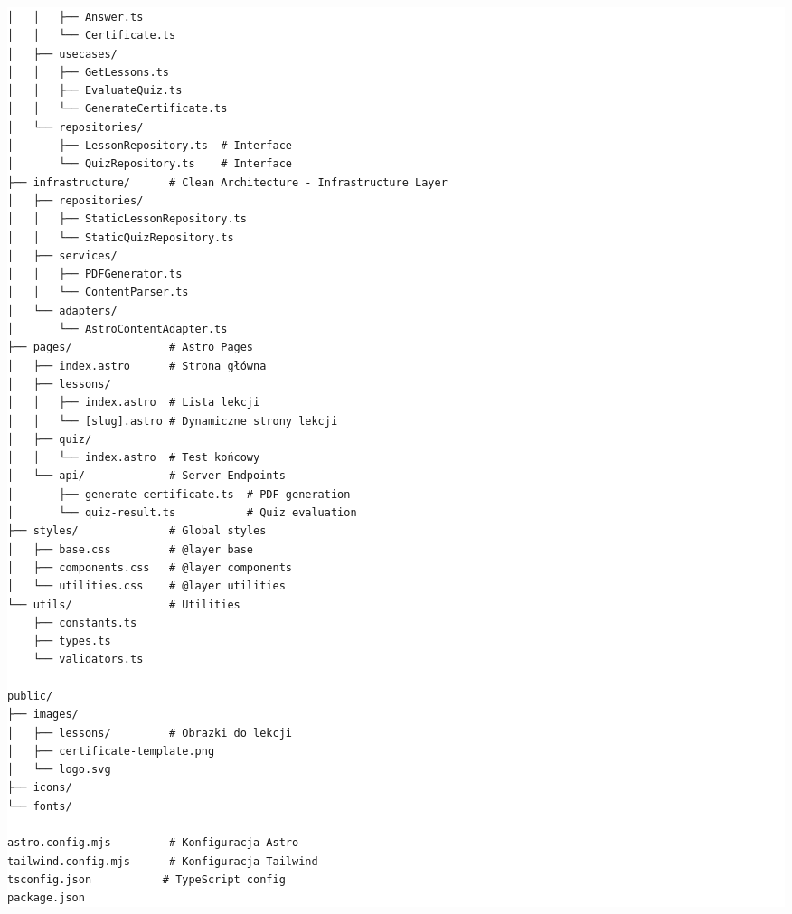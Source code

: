```
│   │   ├── Answer.ts
│   │   └── Certificate.ts
│   ├── usecases/
│   │   ├── GetLessons.ts
│   │   ├── EvaluateQuiz.ts
│   │   └── GenerateCertificate.ts
│   └── repositories/
│       ├── LessonRepository.ts  # Interface
│       └── QuizRepository.ts    # Interface
├── infrastructure/      # Clean Architecture - Infrastructure Layer
│   ├── repositories/
│   │   ├── StaticLessonRepository.ts
│   │   └── StaticQuizRepository.ts
│   ├── services/
│   │   ├── PDFGenerator.ts
│   │   └── ContentParser.ts
│   └── adapters/
│       └── AstroContentAdapter.ts
├── pages/               # Astro Pages
│   ├── index.astro      # Strona główna
│   ├── lessons/
│   │   ├── index.astro  # Lista lekcji
│   │   └── [slug].astro # Dynamiczne strony lekcji
│   ├── quiz/
│   │   └── index.astro  # Test końcowy
│   └── api/             # Server Endpoints
│       ├── generate-certificate.ts  # PDF generation
│       └── quiz-result.ts           # Quiz evaluation
├── styles/              # Global styles
│   ├── base.css         # @layer base
│   ├── components.css   # @layer components
│   └── utilities.css    # @layer utilities
└── utils/               # Utilities
    ├── constants.ts
    ├── types.ts
    └── validators.ts

public/
├── images/
│   ├── lessons/         # Obrazki do lekcji
│   ├── certificate-template.png
│   └── logo.svg
├── icons/
└── fonts/

astro.config.mjs         # Konfiguracja Astro
tailwind.config.mjs      # Konfiguracja Tailwind
tsconfig.json           # TypeScript config
package.json
```
